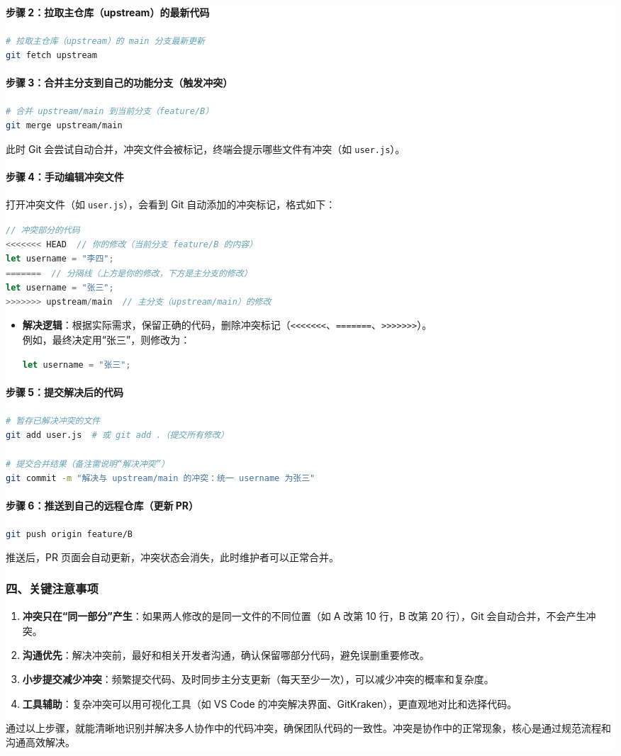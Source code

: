 #### 步骤 2：拉取主仓库（upstream）的最新代码
```bash
# 拉取主仓库（upstream）的 main 分支最新更新
git fetch upstream
```

#### 步骤 3：合并主分支到自己的功能分支（触发冲突）
```bash
# 合并 upstream/main 到当前分支（feature/B）
git merge upstream/main
```
此时 Git 会尝试自动合并，冲突文件会被标记，终端会提示哪些文件有冲突（如 `user.js`）。


#### 步骤 4：手动编辑冲突文件
打开冲突文件（如 `user.js`），会看到 Git 自动添加的冲突标记，格式如下：
```javascript
// 冲突部分的代码
<<<<<<< HEAD  // 你的修改（当前分支 feature/B 的内容）
let username = "李四";
=======  // 分隔线（上方是你的修改，下方是主分支的修改）
let username = "张三";
>>>>>>> upstream/main  // 主分支（upstream/main）的修改
```

- **解决逻辑**：根据实际需求，保留正确的代码，删除冲突标记（`<<<<<<<`、`=======`、`>>>>>>>`）。  
  例如，最终决定用“张三”，则修改为：
  ```javascript
  let username = "张三";
  ```


#### 步骤 5：提交解决后的代码
```bash
# 暂存已解决冲突的文件
git add user.js  # 或 git add .（提交所有修改）

# 提交合并结果（备注需说明“解决冲突”）
git commit -m "解决与 upstream/main 的冲突：统一 username 为张三"
```


#### 步骤 6：推送到自己的远程仓库（更新 PR）
```bash
git push origin feature/B
```
推送后，PR 页面会自动更新，冲突状态会消失，此时维护者可以正常合并。


### 四、关键注意事项
1. **冲突只在“同一部分”产生**：如果两人修改的是同一文件的不同位置（如 A 改第 10 行，B 改第 20 行），Git 会自动合并，不会产生冲突。

2. **沟通优先**：解决冲突前，最好和相关开发者沟通，确认保留哪部分代码，避免误删重要修改。

3. **小步提交减少冲突**：频繁提交代码、及时同步主分支更新（每天至少一次），可以减少冲突的概率和复杂度。

4. **工具辅助**：复杂冲突可以用可视化工具（如 VS Code 的冲突解决界面、GitKraken），更直观地对比和选择代码。


通过以上步骤，就能清晰地识别并解决多人协作中的代码冲突，确保团队代码的一致性。冲突是协作中的正常现象，核心是通过规范流程和沟通高效解决。